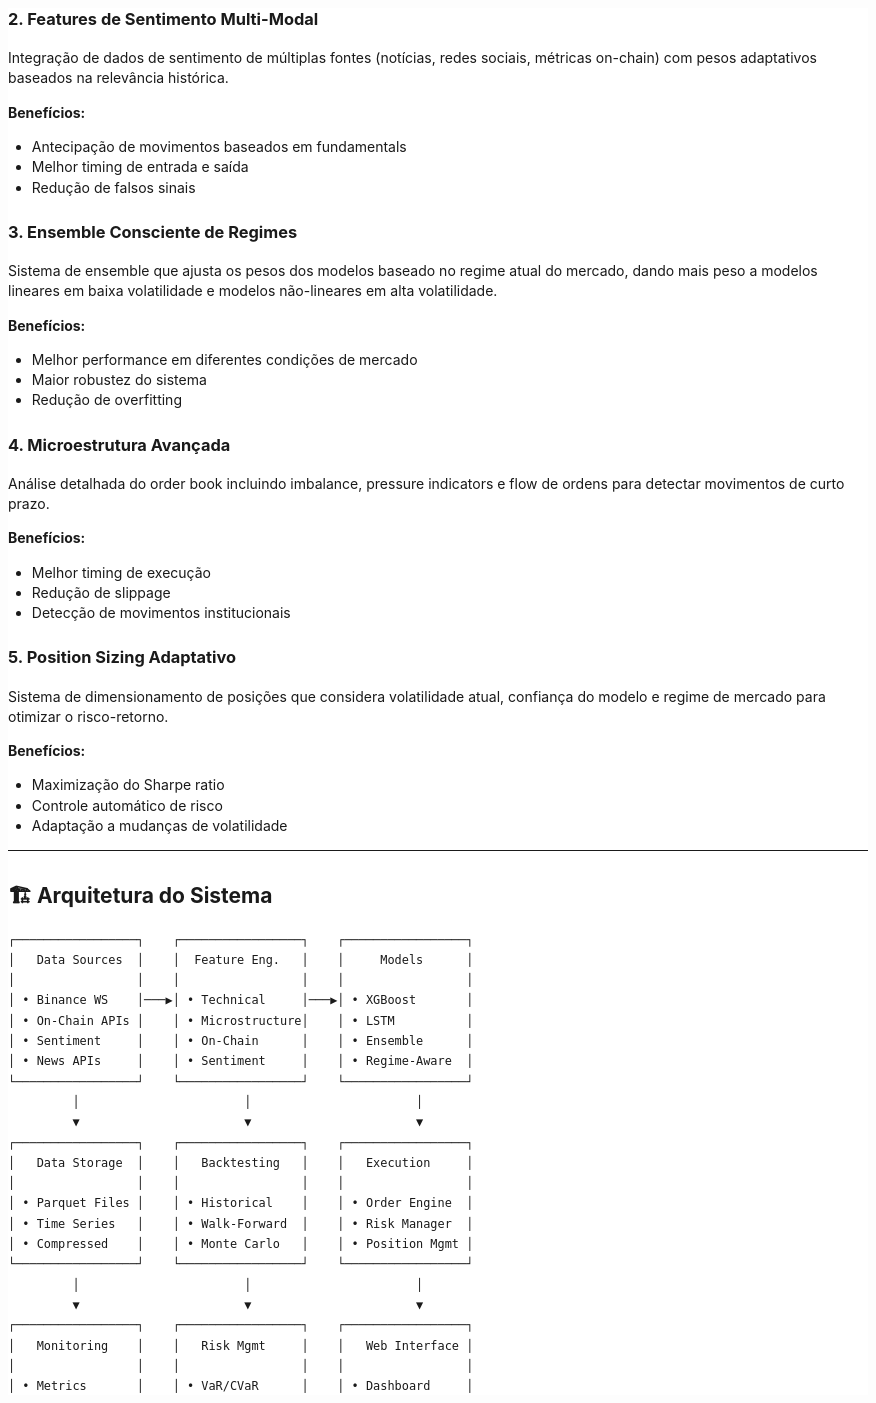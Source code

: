 ### 2. **Features de Sentimento Multi-Modal**
Integração de dados de sentimento de múltiplas fontes (notícias, redes sociais, métricas on-chain) com pesos adaptativos baseados na relevância histórica.

**Benefícios:**
- Antecipação de movimentos baseados em fundamentals
- Melhor timing de entrada e saída
- Redução de falsos sinais

### 3. **Ensemble Consciente de Regimes**
Sistema de ensemble que ajusta os pesos dos modelos baseado no regime atual do mercado, dando mais peso a modelos lineares em baixa volatilidade e modelos não-lineares em alta volatilidade.

**Benefícios:**
- Melhor performance em diferentes condições de mercado
- Maior robustez do sistema
- Redução de overfitting

### 4. **Microestrutura Avançada**
Análise detalhada do order book incluindo imbalance, pressure indicators e flow de ordens para detectar movimentos de curto prazo.

**Benefícios:**
- Melhor timing de execução
- Redução de slippage
- Detecção de movimentos institucionais

### 5. **Position Sizing Adaptativo**
Sistema de dimensionamento de posições que considera volatilidade atual, confiança do modelo e regime de mercado para otimizar o risco-retorno.

**Benefícios:**
- Maximização do Sharpe ratio
- Controle automático de risco
- Adaptação a mudanças de volatilidade

---

## 🏗️ Arquitetura do Sistema

```
┌─────────────────┐    ┌─────────────────┐    ┌─────────────────┐
│   Data Sources  │    │  Feature Eng.   │    │     Models      │
│                 │    │                 │    │                 │
│ • Binance WS    │───▶│ • Technical     │───▶│ • XGBoost       │
│ • On-Chain APIs │    │ • Microstructure│    │ • LSTM          │
│ • Sentiment     │    │ • On-Chain      │    │ • Ensemble      │
│ • News APIs     │    │ • Sentiment     │    │ • Regime-Aware  │
└─────────────────┘    └─────────────────┘    └─────────────────┘
         │                       │                       │
         ▼                       ▼                       ▼
┌─────────────────┐    ┌─────────────────┐    ┌─────────────────┐
│   Data Storage  │    │   Backtesting   │    │   Execution     │
│                 │    │                 │    │                 │
│ • Parquet Files │    │ • Historical    │    │ • Order Engine  │
│ • Time Series   │    │ • Walk-Forward  │    │ • Risk Manager  │
│ • Compressed    │    │ • Monte Carlo   │    │ • Position Mgmt │
└─────────────────┘    └─────────────────┘    └─────────────────┘
         │                       │                       │
         ▼                       ▼                       ▼
┌─────────────────┐    ┌─────────────────┐    ┌─────────────────┐
│   Monitoring    │    │   Risk Mgmt     │    │   Web Interface │
│                 │    │                 │    │                 │
│ • Metrics       │    │ • VaR/CVaR      │    │ • Dashboard     │
```